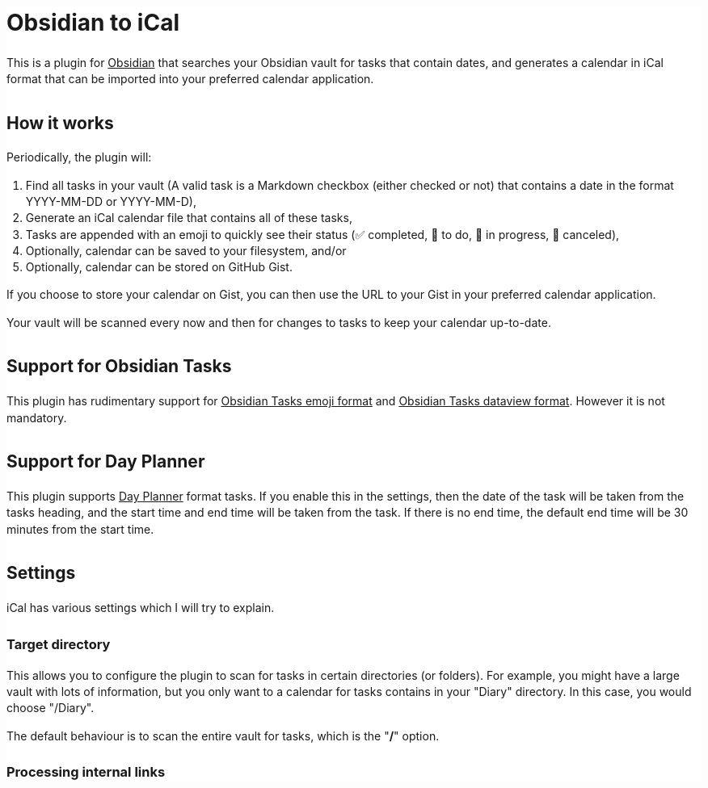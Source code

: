 # Obsidian to iCal

This is a plugin for [Obsidian](https://obsidian.md) that searches your Obsidian vault for tasks that contain dates, and generates a calendar in iCal format that can be imported into your preferred calendar application.

## How it works

Periodically, the plugin will:

1. Find all tasks in your vault (A valid task is a Markdown checkbox (either checked or not) that contains a date in the format YYYY-MM-DD or YYYY-MM-D),
2. Generate an iCal calendar file that contains all of these tasks,
3. Tasks are appended with an emoji to quickly see their status (✅ completed, 🔲 to do, 🏃 in progress, 🚫 canceled),
4. Optionally, calendar can be saved to your filesystem, and/or
5. Optionally, calendar can be stored on GitHub Gist.

If you choose to store your calendar on Gist, you can then use the URL to your Gist in your preferred calendar application.

Your vault will be scanned every now and then for changes to tasks to keep your calendar up-to-date.

## Support for Obsidian Tasks

This plugin has rudimentary support for [Obsidian Tasks emoji format](https://publish.obsidian.md/tasks/Reference/Task+Formats/Tasks+Emoji+Format) and [Obsidian Tasks dataview format](https://publish.obsidian.md/tasks/Reference/Task+Formats/Dataview+Format). However it is not mandatory.

## Support for Day Planner

This plugin supports [Day Planner](https://github.com/ivan-lednev/obsidian-day-planner) format tasks. If you enable this in the settings, then the date of the task will be taken from the tasks heading, and the start time and end time will be taken from the task. If there is no end time, the default end time will be 30 minutes from the start time.

## Settings

iCal has various settings which I will try to explain.

### Target directory

This allows you to configure the plugin to scan for tasks in certain directories (or folders). For example, you might have a large vault with lots of information, but you only want to a calendar for tasks contains in your "Diary" directory. In this case, you would choose "/Diary".

The default behaviour is to scan the entire vault for tasks, which is the "**/**" option.

### Processing internal links
